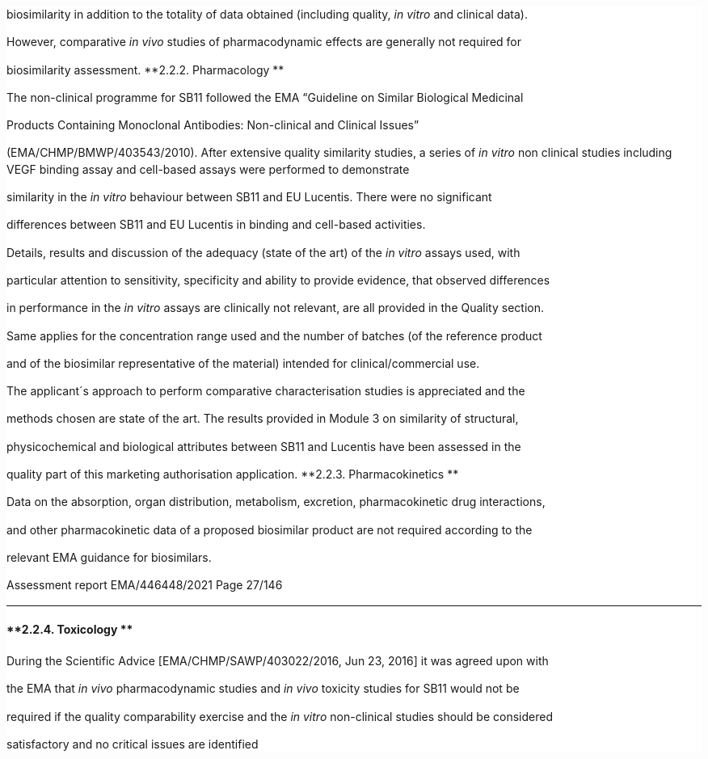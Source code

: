 biosimilarity in addition to the totality of data obtained (including quality, *in vitro* and clinical data).

However, comparative *in vivo* studies of pharmacodynamic effects are generally not required for

biosimilarity assessment. **2.2.2. Pharmacology **

The non-clinical programme for SB11 followed the EMA “Guideline on Similar Biological Medicinal

Products Containing Monoclonal Antibodies: Non-clinical and Clinical Issues”

(EMA/CHMP/BMWP/403543/2010). After extensive quality similarity studies, a series of *in vitro* non
clinical studies including VEGF binding assay and cell-based assays were performed to demonstrate

similarity in the *in vitro* behaviour between SB11 and EU Lucentis. There were no significant

differences between SB11 and EU Lucentis in binding and cell-based activities.

Details, results and discussion of the adequacy (state of the art) of the *in vitro* assays used, with

particular attention to sensitivity, specificity and ability to provide evidence, that observed differences

in performance in the *in vitro* assays are clinically not relevant, are all provided in the Quality section.

Same applies for the concentration range used and the number of batches (of the reference product

and of the biosimilar representative of the material) intended for clinical/commercial use.

The applicant´s approach to perform comparative characterisation studies is appreciated and the

methods chosen are state of the art. The results provided in Module 3 on similarity of structural,

physicochemical and biological attributes between SB11 and Lucentis have been assessed in the

quality part of this marketing authorisation application. **2.2.3. Pharmacokinetics **

Data on the absorption, organ distribution, metabolism, excretion, pharmacokinetic drug interactions,

and other pharmacokinetic data of a proposed biosimilar product are not required according to the

relevant EMA guidance for biosimilars.

Assessment report
EMA/446448/2021 Page 27/146


-----

#### **2.2.4. Toxicology **

During the Scientific Advice [EMA/CHMP/SAWP/403022/2016, Jun 23, 2016] it was agreed upon with

the EMA that *in vivo* pharmacodynamic studies and *in vivo* toxicity studies for SB11 would not be

required if the quality comparability exercise and the *in vitro* non-clinical studies should be considered

satisfactory and no critical issues are identified
